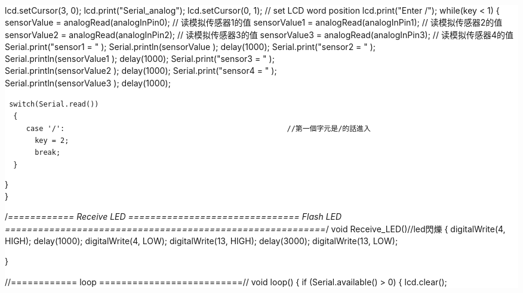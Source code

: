   lcd.setCursor(3, 0);
  lcd.print("Serial_analog");
  lcd.setCursor(0, 1); // set LCD word position
  lcd.print("Enter /");
  while(key < 1)
   { 
     sensorValue = analogRead(analogInPin0); // 读模拟传感器1的值
     sensorValue1 = analogRead(analogInPin1); // 读模拟传感器2的值
     sensorValue2 = analogRead(analogInPin2); // 读模拟传感器3的值
     sensorValue3 = analogRead(analogInPin3);  // 读模拟传感器4的值
     Serial.print("sensor1 = " ); 
     Serial.println(sensorValue );
     delay(1000);
     Serial.print("sensor2 = " );  
     Serial.println(sensorValue1  );
     delay(1000);
     Serial.print("sensor3 = " );            
     Serial.println(sensorValue2 );
     delay(1000);
     Serial.print("sensor4 = " );            
     Serial.println(sensorValue3 );
     delay(1000);

     switch(Serial.read())
      {
         case '/':                                                    //第一個字元是/的話進入
           key = 2;
           break; 
      }                     
   }  
}

/*============ Receive LED ===============================
Flash LED
==========================================================*/
void Receive_LED()//led閃爍
{ 
      digitalWrite(4, HIGH);
      delay(1000);
      digitalWrite(4, LOW);
      digitalWrite(13, HIGH);
      delay(3000);
      digitalWrite(13, LOW);  
    
      
}


//============   loop   ==========================//
void loop()
{
 if (Serial.available() > 0)
   {
      lcd.clear();
